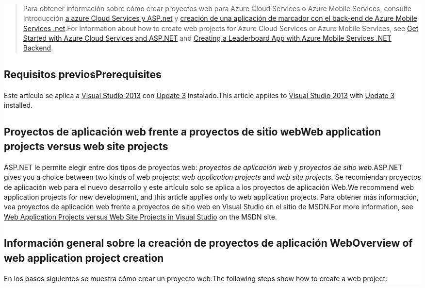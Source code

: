 > <span data-ttu-id="0b71a-111">Para obtener información sobre cómo crear proyectos web para Azure Cloud Services o Azure Mobile Services, consulte Introducción [a azure Cloud Services y ASP.net](https://azure.microsoft.com/documentation/articles/cloud-services-dotnet-get-started/) y [creación de una aplicación de marcador con el back-end de Azure Mobile Services .net](https://azure.microsoft.com/documentation/articles/mobile-services-dotnet-backend-windows-store-dotnet-leaderboard/).</span><span class="sxs-lookup"><span data-stu-id="0b71a-111">For information about how to create web projects for Azure Cloud Services or Azure Mobile Services, see [Get Started with Azure Cloud Services and ASP.NET](https://azure.microsoft.com/documentation/articles/cloud-services-dotnet-get-started/) and [Creating a Leaderboard App with Azure Mobile Services .NET Backend](https://azure.microsoft.com/documentation/articles/mobile-services-dotnet-backend-windows-store-dotnet-leaderboard/).</span></span>

<a id="prerequisites"></a>
## <a name="prerequisites"></a><span data-ttu-id="0b71a-112">Requisitos previos</span><span class="sxs-lookup"><span data-stu-id="0b71a-112">Prerequisites</span></span>

<span data-ttu-id="0b71a-113">Este artículo se aplica a [Visual Studio 2013](https://go.microsoft.com/fwlink/?LinkId=306566) con [Update 3](https://go.microsoft.com/fwlink/?linkid=397827&amp;clcid=0x409) instalado.</span><span class="sxs-lookup"><span data-stu-id="0b71a-113">This article applies to [Visual Studio 2013](https://go.microsoft.com/fwlink/?LinkId=306566) with [Update 3](https://go.microsoft.com/fwlink/?linkid=397827&amp;clcid=0x409) installed.</span></span>

<a id="wap"></a>
## <a name="web-application-projects-versus-web-site-projects"></a><span data-ttu-id="0b71a-114">Proyectos de aplicación web frente a proyectos de sitio web</span><span class="sxs-lookup"><span data-stu-id="0b71a-114">Web application projects versus web site projects</span></span>

<span data-ttu-id="0b71a-115">ASP.NET le permite elegir entre dos tipos de proyectos web: *proyectos de aplicación web* y *proyectos de sitio web*.</span><span class="sxs-lookup"><span data-stu-id="0b71a-115">ASP.NET gives you a choice between two kinds of web projects: *web application projects* and *web site projects*.</span></span> <span data-ttu-id="0b71a-116">Se recomiendan proyectos de aplicación web para el nuevo desarrollo y este artículo solo se aplica a los proyectos de aplicación Web.</span><span class="sxs-lookup"><span data-stu-id="0b71a-116">We recommend web application projects for new development, and this article applies only to web application projects.</span></span> <span data-ttu-id="0b71a-117">Para obtener más información, vea [proyectos de aplicación web frente a proyectos de sitio web en Visual Studio](https://msdn.microsoft.com/library/dd547590(v=vs.120).aspx) en el sitio de MSDN.</span><span class="sxs-lookup"><span data-stu-id="0b71a-117">For more information, see [Web Application Projects versus Web Site Projects in Visual Studio](https://msdn.microsoft.com/library/dd547590(v=vs.120).aspx) on the MSDN site.</span></span>

<a id="overview"></a>
## <a name="overview-of-web-application-project-creation"></a><span data-ttu-id="0b71a-118">Información general sobre la creación de proyectos de aplicación Web</span><span class="sxs-lookup"><span data-stu-id="0b71a-118">Overview of web application project creation</span></span>

<span data-ttu-id="0b71a-119">En los pasos siguientes se muestra cómo crear un proyecto web:</span><span class="sxs-lookup"><span data-stu-id="0b71a-119">The following steps show how to create a web project:</span></span>
